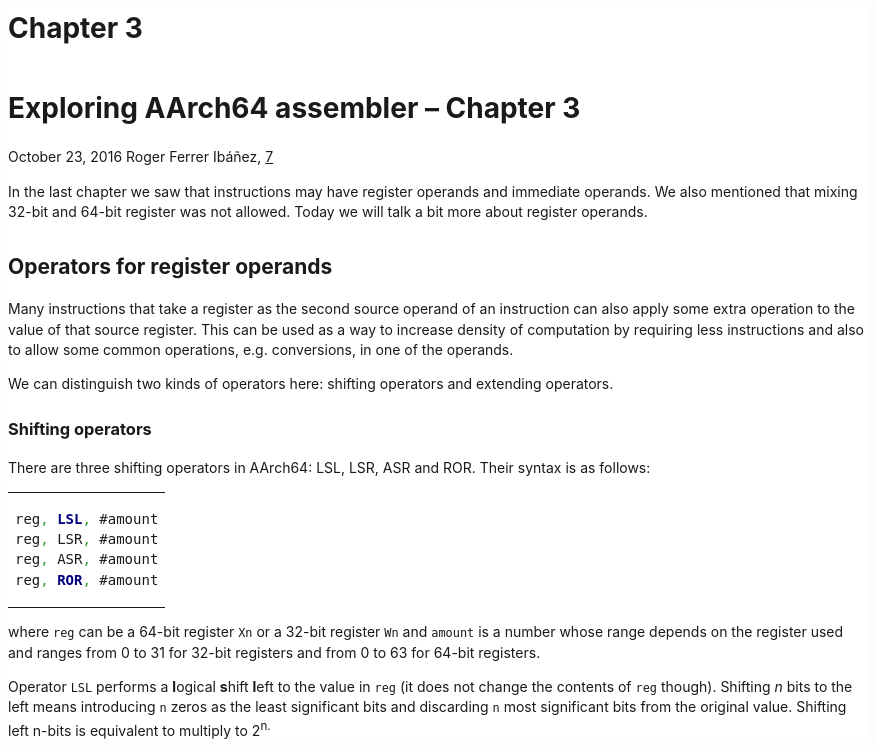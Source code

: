 # Chapter 3


<div class="main">
			<h1>Exploring AArch64 assembler – Chapter 3 </h1>
		<p class="post-meta"><span class="date">October 23, 2016</span> <span class="author">Roger Ferrer Ibáñez</span>, <span class="comments"><a href="http://thinkingeek.com/2016/10/23/exploring-aarch64-assembler-chapter-3/#comments">7</a></span> </p>
		<p>
In the last chapter we saw that instructions may have register operands and immediate operands. We also mentioned that mixing 32-bit and 64-bit register was not allowed. Today we will talk a bit more about register operands.
</p>
<p><span id="more-3367"></span></p>
<h2>Operators for register operands</h2>
<p>
Many instructions that take a register as the second source operand of an instruction can also apply some extra operation to the value of that source register. This can be used as a way to increase density of computation by requiring less instructions and also to allow some common operations, e.g. conversions, in one of the operands.
</p>
<p>
We can distinguish two kinds of operators here: shifting operators and extending operators.
</p>
<h3>Shifting operators</h3>
<p>
There are three shifting operators in AArch64: LSL, LSR, ASR and ROR. Their syntax is as follows:
</p>

<div class="wp_syntax" style="position:relative;"><table><tbody><tr><td class="code"><pre class="asm" style="font-family:monospace;">reg<span style="color: #339933;">,</span> <span style="color: #00007f; font-weight: bold;">LSL</span><span style="color: #339933;">,</span> #amount
reg<span style="color: #339933;">,</span> LSR<span style="color: #339933;">,</span> #amount
reg<span style="color: #339933;">,</span> ASR<span style="color: #339933;">,</span> #amount
reg<span style="color: #339933;">,</span> <span style="color: #00007f; font-weight: bold;">ROR</span><span style="color: #339933;">,</span> #amount</pre></td></tr></tbody></table><p class="theCode" style="display:none;">reg, LSL, #amount
reg, LSR, #amount
reg, ASR, #amount
reg, ROR, #amount</p></div>

<p>
where <code>reg</code> can be a 64-bit register <code>Xn</code> or a 32-bit register <code>Wn</code> and <code>amount</code> is a number whose range depends on the register used and ranges from 0 to 31 for 32-bit registers and from 0 to 63 for 64-bit registers.
</p>
<p>
Operator <code>LSL</code> performs a <strong>l</strong>ogical <strong>s</strong>hift <strong>l</strong>eft to the value in <code>reg</code> (it does not change the contents of <code>reg</code> though). Shifting <em>n</em> bits to the left means introducing <code>n</code> zeros as the least significant bits and discarding <code>n</code> most significant bits from the original value. Shifting left n-bits is equivalent to multiply to 2<sup>n.
</sup></p>
